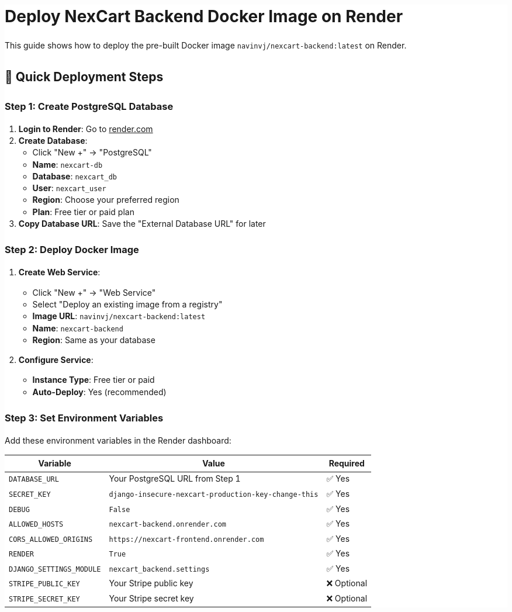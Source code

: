 # Deploy NexCart Backend Docker Image on Render

This guide shows how to deploy the pre-built Docker image `navinvj/nexcart-backend:latest` on Render.

## 🚀 Quick Deployment Steps

### Step 1: Create PostgreSQL Database

1. **Login to Render**: Go to [render.com](https://render.com)
2. **Create Database**:
   - Click "New +" → "PostgreSQL"
   - **Name**: `nexcart-db`
   - **Database**: `nexcart_db`
   - **User**: `nexcart_user`
   - **Region**: Choose your preferred region
   - **Plan**: Free tier or paid plan
3. **Copy Database URL**: Save the "External Database URL" for later

### Step 2: Deploy Docker Image

1. **Create Web Service**:
   - Click "New +" → "Web Service"
   - Select "Deploy an existing image from a registry"
   - **Image URL**: `navinvj/nexcart-backend:latest`
   - **Name**: `nexcart-backend`
   - **Region**: Same as your database

2. **Configure Service**:
   - **Instance Type**: Free tier or paid
   - **Auto-Deploy**: Yes (recommended)

### Step 3: Set Environment Variables

Add these environment variables in the Render dashboard:

| Variable | Value | Required |
|----------|-------|----------|
| `DATABASE_URL` | Your PostgreSQL URL from Step 1 | ✅ Yes |
| `SECRET_KEY` | `django-insecure-nexcart-production-key-change-this` | ✅ Yes |
| `DEBUG` | `False` | ✅ Yes |
| `ALLOWED_HOSTS` | `nexcart-backend.onrender.com` | ✅ Yes |
| `CORS_ALLOWED_ORIGINS` | `https://nexcart-frontend.onrender.com` | ✅ Yes |
| `RENDER` | `True` | ✅ Yes |
| `DJANGO_SETTINGS_MODULE` | `nexcart_backend.settings` | ✅ Yes |
| `STRIPE_PUBLIC_KEY` | Your Stripe public key | ❌ Optional |
| `STRIPE_SECRET_KEY` | Your Stripe secret key | ❌ Optional |
